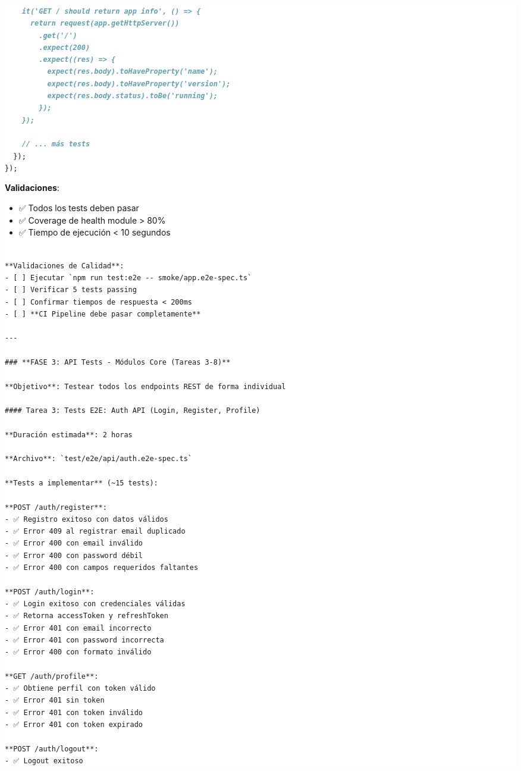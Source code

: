 ```markdown
    it('GET / should return app info', () => {
      return request(app.getHttpServer())
        .get('/')
        .expect(200)
        .expect((res) => {
          expect(res.body).toHaveProperty('name');
          expect(res.body).toHaveProperty('version');
          expect(res.body.status).toBe('running');
        });
    });

    // ... más tests
  });
});
```

**Validaciones**:
- ✅ Todos los tests deben pasar
- ✅ Coverage de health module > 80%
- ✅ Tiempo de ejecución < 10 segundos
```

**Validaciones de Calidad**:
- [ ] Ejecutar `npm run test:e2e -- smoke/app.e2e-spec.ts`
- [ ] Verificar 5 tests passing
- [ ] Confirmar tiempos de respuesta < 200ms
- [ ] **CI Pipeline debe pasar completamente**

---

### **FASE 3: API Tests - Módulos Core (Tareas 3-8)**

**Objetivo**: Testear todos los endpoints REST de forma individual

#### Tarea 3: Tests E2E: Auth API (Login, Register, Profile)

**Duración estimada**: 2 horas

**Archivo**: `test/e2e/api/auth.e2e-spec.ts`

**Tests a implementar** (~15 tests):

**POST /auth/register**:
- ✅ Registro exitoso con datos válidos
- ✅ Error 409 al registrar email duplicado
- ✅ Error 400 con email inválido
- ✅ Error 400 con password débil
- ✅ Error 400 con campos requeridos faltantes

**POST /auth/login**:
- ✅ Login exitoso con credenciales válidas
- ✅ Retorna accessToken y refreshToken
- ✅ Error 401 con email incorrecto
- ✅ Error 401 con password incorrecta
- ✅ Error 400 con formato inválido

**GET /auth/profile**:
- ✅ Obtiene perfil con token válido
- ✅ Error 401 sin token
- ✅ Error 401 con token inválido
- ✅ Error 401 con token expirado

**POST /auth/logout**:
- ✅ Logout exitoso
```